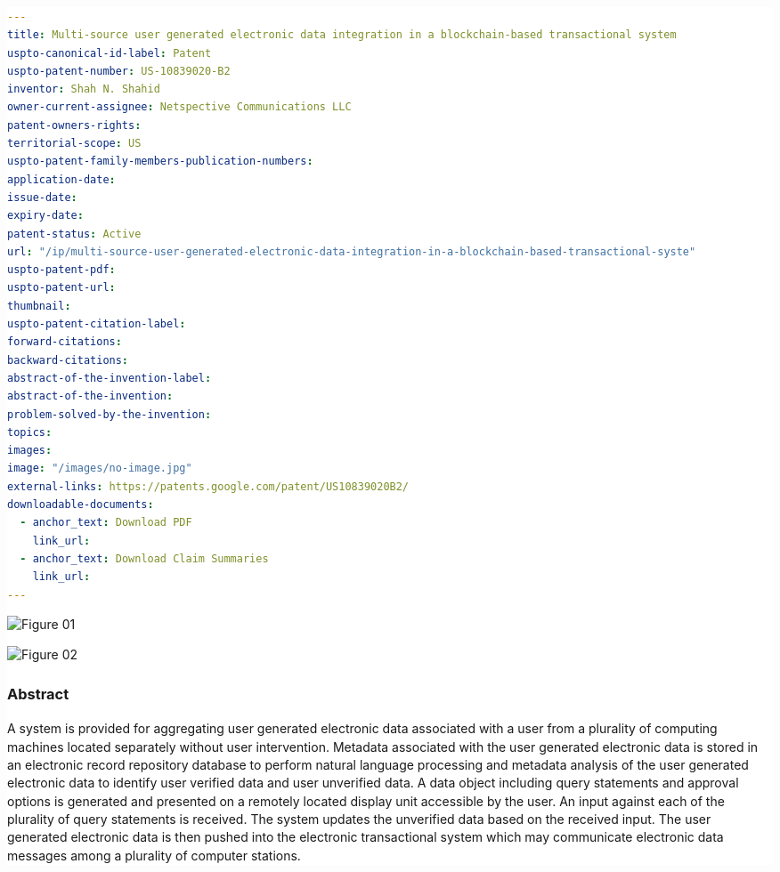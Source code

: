 ```yaml
---
title: Multi-source user generated electronic data integration in a blockchain-based transactional system
uspto-canonical-id-label: Patent
uspto-patent-number: US-10839020-B2	
inventor: Shah N. Shahid
owner-current-assignee: Netspective Communications LLC
patent-owners-rights: 
territorial-scope: US
uspto-patent-family-members-publication-numbers:
application-date: 
issue-date: 
expiry-date: 
patent-status: Active
url: "/ip/multi-source-user-generated-electronic-data-integration-in-a-blockchain-based-transactional-syste"
uspto-patent-pdf:
uspto-patent-url:
thumbnail: 
uspto-patent-citation-label: 
forward-citations: 
backward-citations:
abstract-of-the-invention-label: 
abstract-of-the-invention: 
problem-solved-by-the-invention:
topics: 
images: 
image: "/images/no-image.jpg"
external-links: https://patents.google.com/patent/US10839020B2/	
downloadable-documents: 
  - anchor_text: Download PDF
    link_url: 
  - anchor_text: Download Claim Summaries
    link_url: 
---
```



<div class="center-elements"> 

![Figure 01](/images/patents/us10839020b2-image-001.png)

![Figure 02](/images/patents/us10839020b2-image-002.png)

</div>

### Abstract

A system is provided for aggregating user generated electronic data associated with a user from a plurality of computing machines located separately without user intervention. Metadata associated with the user generated electronic data is stored in an electronic record repository database to perform natural language processing and metadata analysis of the user generated electronic data to identify user verified data and user unverified data. A data object including query statements and approval options is generated and presented on a remotely located display unit accessible by the user. An input against each of the plurality of query statements is received. The system updates the unverified data based on the received input. The user generated electronic data is then pushed into the electronic transactional system which may communicate electronic data messages among a plurality of computer stations.
